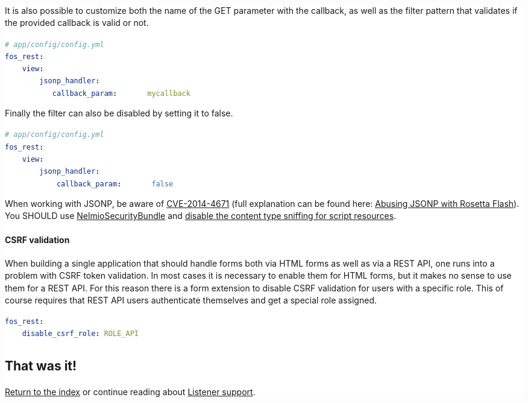 It is also possible to customize both the name of the GET parameter with the callback,
as well as the filter pattern that validates if the provided callback is valid or not.

```yaml
# app/config/config.yml
fos_rest:
    view:
        jsonp_handler:
           callback_param:       mycallback
```

Finally the filter can also be disabled by setting it to false.

```yaml
# app/config/config.yml
fos_rest:
    view:
        jsonp_handler:
            callback_param:       false
```

When working with JSONP, be aware of
[CVE-2014-4671](http://web.nvd.nist.gov/view/vuln/detail?vulnId=CVE-2014-4671)
(full explanation can be found here: [Abusing JSONP with Rosetta
Flash](http://miki.it/blog/2014/7/8/abusing-jsonp-with-rosetta-flash/)). You
SHOULD use
[NelmioSecurityBundle](https://github.com/nelmio/NelmioSecurityBundle) and
[disable the content type sniffing for script
resources](https://github.com/nelmio/NelmioSecurityBundle#content-type-sniffing).

#### CSRF validation

When building a single application that should handle forms both via HTML forms as well
as via a REST API, one runs into a problem with CSRF token validation. In most cases it
is necessary to enable them for HTML forms, but it makes no sense to use them for a REST
API. For this reason there is a form extension to disable CSRF validation for users
with a specific role. This of course requires that REST API users authenticate themselves
and get a special role assigned.

```yaml
fos_rest:
    disable_csrf_role: ROLE_API
```

## That was it!
[Return to the index](index.md) or continue reading about [Listener support](3-listener-support.md).
